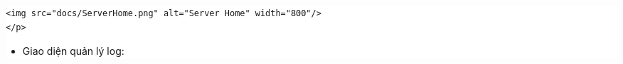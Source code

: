     <img src="docs/ServerHome.png" alt="Server Home" width="800"/>
    </p>
- Giao diện quản lý log:
    <p align="center">
